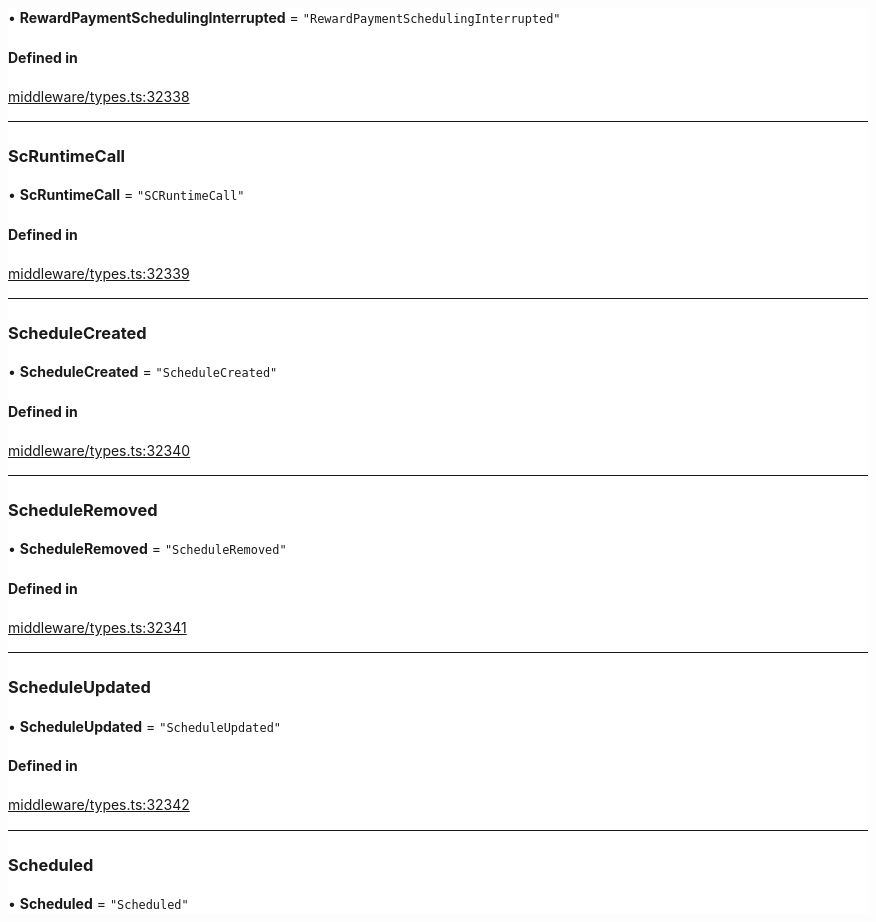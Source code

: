 • **RewardPaymentSchedulingInterrupted** = ``"RewardPaymentSchedulingInterrupted"``

#### Defined in

[middleware/types.ts:32338](https://github.com/PolymeshAssociation/polymesh-sdk/blob/fedc4714f/src/middleware/types.ts#L32338)

___

### ScRuntimeCall

• **ScRuntimeCall** = ``"SCRuntimeCall"``

#### Defined in

[middleware/types.ts:32339](https://github.com/PolymeshAssociation/polymesh-sdk/blob/fedc4714f/src/middleware/types.ts#L32339)

___

### ScheduleCreated

• **ScheduleCreated** = ``"ScheduleCreated"``

#### Defined in

[middleware/types.ts:32340](https://github.com/PolymeshAssociation/polymesh-sdk/blob/fedc4714f/src/middleware/types.ts#L32340)

___

### ScheduleRemoved

• **ScheduleRemoved** = ``"ScheduleRemoved"``

#### Defined in

[middleware/types.ts:32341](https://github.com/PolymeshAssociation/polymesh-sdk/blob/fedc4714f/src/middleware/types.ts#L32341)

___

### ScheduleUpdated

• **ScheduleUpdated** = ``"ScheduleUpdated"``

#### Defined in

[middleware/types.ts:32342](https://github.com/PolymeshAssociation/polymesh-sdk/blob/fedc4714f/src/middleware/types.ts#L32342)

___

### Scheduled

• **Scheduled** = ``"Scheduled"``
